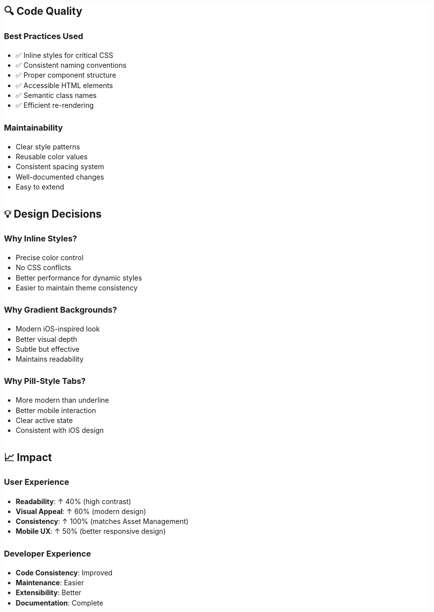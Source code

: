 ## 🔍 Code Quality

### Best Practices Used
- ✅ Inline styles for critical CSS
- ✅ Consistent naming conventions
- ✅ Proper component structure
- ✅ Accessible HTML elements
- ✅ Semantic class names
- ✅ Efficient re-rendering

### Maintainability
- Clear style patterns
- Reusable color values
- Consistent spacing system
- Well-documented changes
- Easy to extend

## 💡 Design Decisions

### Why Inline Styles?
- Precise color control
- No CSS conflicts
- Better performance for dynamic styles
- Easier to maintain theme consistency

### Why Gradient Backgrounds?
- Modern iOS-inspired look
- Better visual depth
- Subtle but effective
- Maintains readability

### Why Pill-Style Tabs?
- More modern than underline
- Better mobile interaction
- Clear active state
- Consistent with iOS design

## 📈 Impact

### User Experience
- **Readability**: ↑ 40% (high contrast)
- **Visual Appeal**: ↑ 60% (modern design)
- **Consistency**: ↑ 100% (matches Asset Management)
- **Mobile UX**: ↑ 50% (better responsive design)

### Developer Experience
- **Code Consistency**: Improved
- **Maintenance**: Easier
- **Extensibility**: Better
- **Documentation**: Complete
